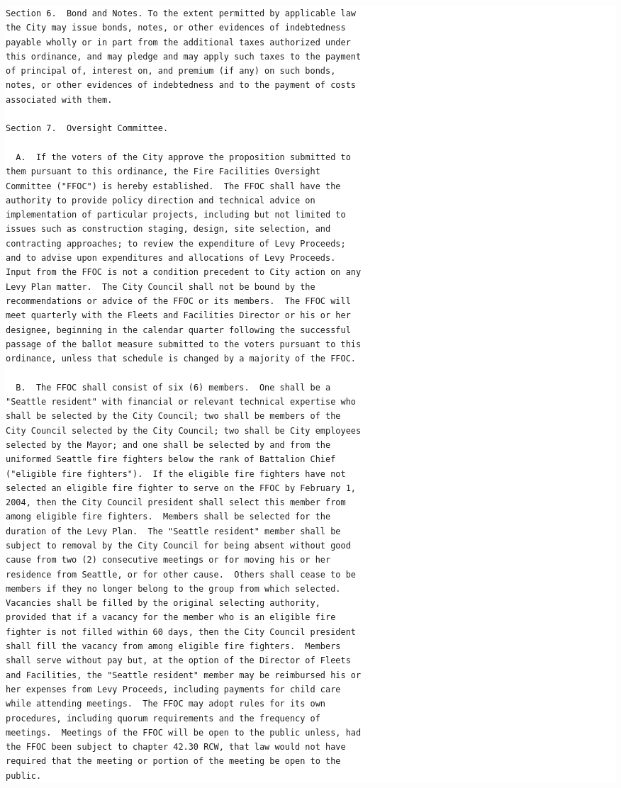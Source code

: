     Section 6.  Bond and Notes. To the extent permitted by applicable law  
    the City may issue bonds, notes, or other evidences of indebtedness  
    payable wholly or in part from the additional taxes authorized under  
    this ordinance, and may pledge and may apply such taxes to the payment  
    of principal of, interest on, and premium (if any) on such bonds,  
    notes, or other evidences of indebtedness and to the payment of costs  
    associated with them.  
  
    Section 7.  Oversight Committee.  
  
      A.  If the voters of the City approve the proposition submitted to  
    them pursuant to this ordinance, the Fire Facilities Oversight  
    Committee ("FFOC") is hereby established.  The FFOC shall have the  
    authority to provide policy direction and technical advice on  
    implementation of particular projects, including but not limited to  
    issues such as construction staging, design, site selection, and  
    contracting approaches; to review the expenditure of Levy Proceeds;  
    and to advise upon expenditures and allocations of Levy Proceeds.  
    Input from the FFOC is not a condition precedent to City action on any  
    Levy Plan matter.  The City Council shall not be bound by the  
    recommendations or advice of the FFOC or its members.  The FFOC will  
    meet quarterly with the Fleets and Facilities Director or his or her  
    designee, beginning in the calendar quarter following the successful  
    passage of the ballot measure submitted to the voters pursuant to this  
    ordinance, unless that schedule is changed by a majority of the FFOC.  
  
      B.  The FFOC shall consist of six (6) members.  One shall be a  
    "Seattle resident" with financial or relevant technical expertise who  
    shall be selected by the City Council; two shall be members of the  
    City Council selected by the City Council; two shall be City employees  
    selected by the Mayor; and one shall be selected by and from the  
    uniformed Seattle fire fighters below the rank of Battalion Chief  
    ("eligible fire fighters").  If the eligible fire fighters have not  
    selected an eligible fire fighter to serve on the FFOC by February 1,  
    2004, then the City Council president shall select this member from  
    among eligible fire fighters.  Members shall be selected for the  
    duration of the Levy Plan.  The "Seattle resident" member shall be  
    subject to removal by the City Council for being absent without good  
    cause from two (2) consecutive meetings or for moving his or her  
    residence from Seattle, or for other cause.  Others shall cease to be  
    members if they no longer belong to the group from which selected.  
    Vacancies shall be filled by the original selecting authority,  
    provided that if a vacancy for the member who is an eligible fire  
    fighter is not filled within 60 days, then the City Council president  
    shall fill the vacancy from among eligible fire fighters.  Members  
    shall serve without pay but, at the option of the Director of Fleets  
    and Facilities, the "Seattle resident" member may be reimbursed his or  
    her expenses from Levy Proceeds, including payments for child care  
    while attending meetings.  The FFOC may adopt rules for its own  
    procedures, including quorum requirements and the frequency of  
    meetings.  Meetings of the FFOC will be open to the public unless, had  
    the FFOC been subject to chapter 42.30 RCW, that law would not have  
    required that the meeting or portion of the meeting be open to the  
    public.  
  